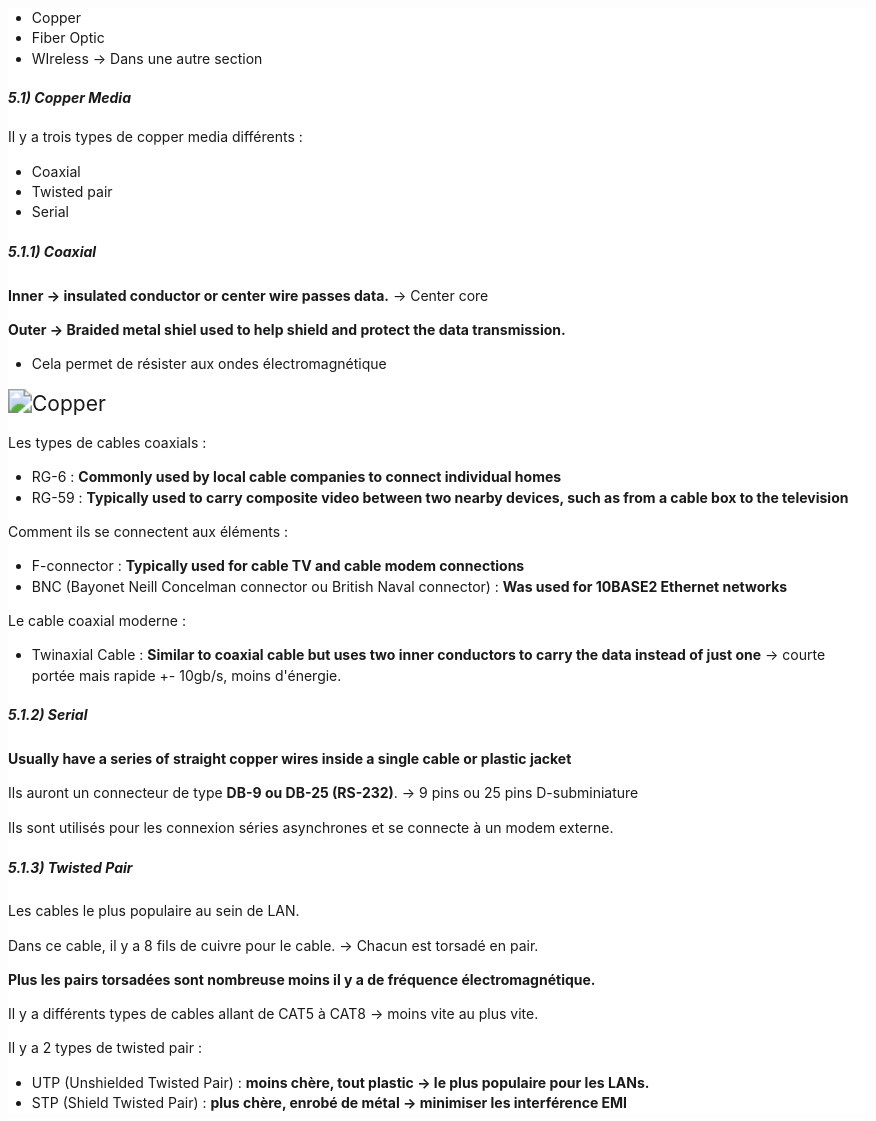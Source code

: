 - Copper
- Fiber Optic
- WIreless -> Dans une autre section

#### *5.1) Copper Media*

Il y a trois types de copper media différents :

- Coaxial
- Twisted pair
- Serial

##### 5.1.1) Coaxial

**Inner -> insulated conductor or center wire passes data.** -> Center core

**Outer -> Braided metal shiel used to help shield and protect the data transmission.**

- Cela permet de résister aux ondes électromagnétique

<img src="/home/eflay/Images/Copper.png" alt="Copper" style="zoom:150%;" />

Les types de cables coaxials :

- RG-6 : **Commonly used by local cable companies to connect individual homes**
- RG-59 : **Typically used to carry composite video between two nearby devices, such as from a cable box to the television**

Comment ils se connectent aux éléments :

- F-connector : **Typically used for cable TV and cable modem connections**
- BNC (Bayonet Neill Concelman connector ou British Naval connector) : **Was used for 10BASE2 Ethernet networks**

Le cable coaxial moderne :

- Twinaxial Cable : **Similar to coaxial cable but uses two inner conductors to carry the data instead of just one** -> courte portée mais rapide +- 10gb/s, moins d'énergie.

##### 5.1.2) Serial

**Usually have a series of straight copper wires inside a single cable or plastic jacket**

Ils auront un connecteur de type **DB-9 ou DB-25 (RS-232)**. -> 9 pins ou 25 pins D-subminiature

Ils sont utilisés pour les connexion séries asynchrones et se connecte à un modem externe.

##### 5.1.3) Twisted Pair

Les cables le plus populaire au sein de LAN.

Dans ce cable, il y a 8 fils de cuivre pour le cable. -> Chacun est torsadé en pair.

**Plus les pairs torsadées sont nombreuse moins il y a de fréquence électromagnétique.**

Il y a différents types de cables allant de CAT5 à CAT8 -> moins vite au plus vite.

Il y a 2 types de twisted pair :

- UTP (Unshielded Twisted Pair) : **moins chère, tout plastic -> le plus populaire pour les LANs.**
- STP (Shield Twisted Pair) : **plus chère, enrobé de métal -> minimiser les interférence EMI**
